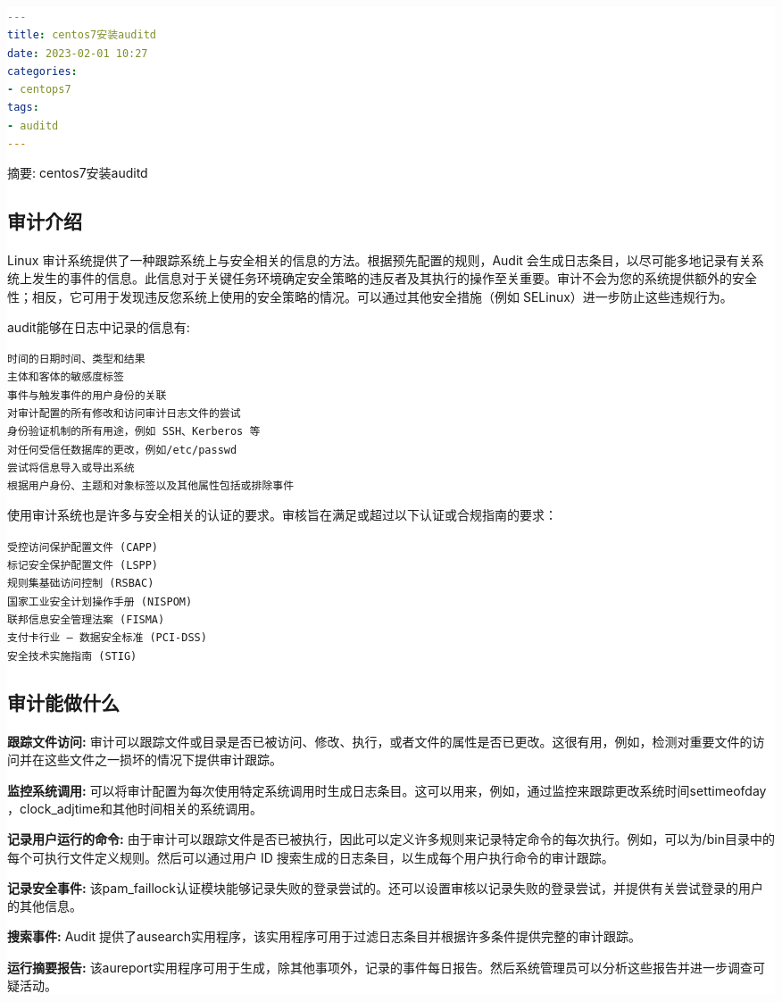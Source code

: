 ```yaml
---
title: centos7安装auditd
date: 2023-02-01 10:27
categories:
- centops7
tags:
- auditd
---
```

  
  
摘要: centos7安装auditd


## 审计介绍

Linux 审计系统提供了一种跟踪系统上与安全相关的信息的方法。根据预先配置的规则，Audit 会生成日志条目，以尽可能多地记录有关系统上发生的事件的信息。此信息对于关键任务环境确定安全策略的违反者及其执行的操作至关重要。审计不会为您的系统提供额外的安全性；相反，它可用于发现违反您系统上使用的安全策略的情况。可以通过其他安全措施（例如 SELinux）进一步防止这些违规行为。

audit能够在日志中记录的信息有:

    时间的日期时间、类型和结果
    主体和客体的敏感度标签
    事件与触发事件的用户身份的关联
    对审计配置的所有修改和访问审计日志文件的尝试
    身份验证机制的所有用途，例如 SSH、Kerberos 等
    对任何受信任数据库的更改，例如​​/etc/passwd​​
    尝试将信息导入或导出系统
    根据用户身份、主题和对象标签以及其他属性包括或排除事件

使用审计系统也是许多与安全相关的认证的要求。审核旨在满足或超过以下认证或合规指南的要求：

    受控访问保护配置文件 (CAPP)
    标记安全保护配置文件 (LSPP)
    规则集基础访问控制 (RSBAC)
    国家工业安全计划操作手册 (NISPOM)
    联邦信息安全管理法案 (FISMA)
    支付卡行业 — 数据安全标准 (PCI-DSS)
    安全技术实施指南 (STIG)

## 审计能做什么

**跟踪文件访问:** 审计可以跟踪文件或目录是否已被访问、修改、执行，或者文件的属性是否已更改。这很有用，例如，检测对重要文件的访问并在这些文件之一损坏的情况下提供审计跟踪。

**监控系统调用:** 可以将审计配置为每次使用特定系统调用时生成日志条目。这可以用来，例如，通过监控来跟踪更改系统时间​​settimeofday​​，​​clock_adjtime​​和其他时间相关的系统调用。

**记录用户运行的命令:** 由于审计可以跟踪文件是否已被执行，因此可以定义许多规则来记录特定命令的每次执行。例如，可以为​​/bin​​目录中的每个可执行文件定义规则。然后可以通过用户 ID 搜索生成的日志条目，以生成每个用户执行命令的审计跟踪。

**记录安全事件:** 该​​pam_faillock​​认证模块能够记录失败的登录尝试的。还可以设置审核以记录失败的登录尝试，并提供有关尝试登录的用户的其他信息。

**搜索事件:** Audit 提供了ausearch实用程序，该实用程序可用于过滤日志条目并根据许多条件提供完整的审计跟踪。

**运行摘要报告:** 该aureport实用程序可用于生成，除其他事项外，记录的事件每日报告。然后系统管理员可以分析这些报告并进一步调查可疑活动。
